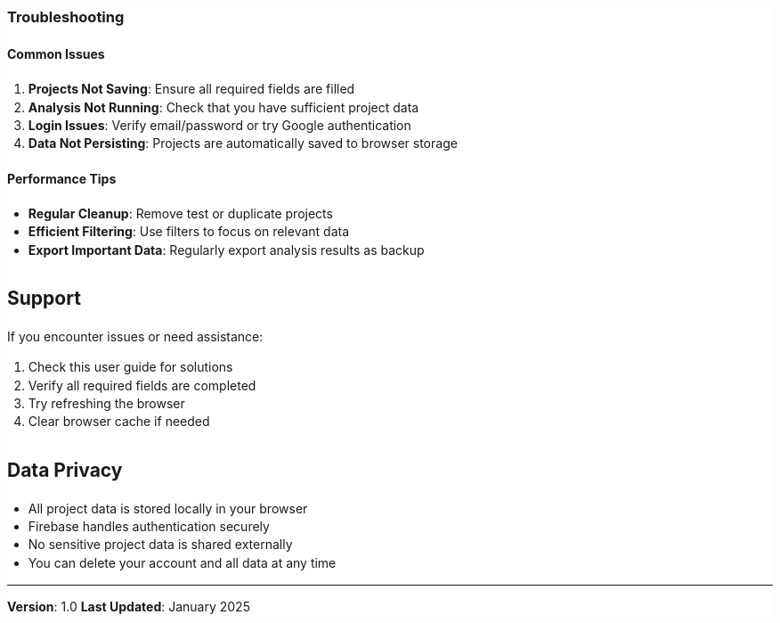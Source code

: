 ### Troubleshooting

#### Common Issues
1. **Projects Not Saving**: Ensure all required fields are filled
2. **Analysis Not Running**: Check that you have sufficient project data
3. **Login Issues**: Verify email/password or try Google authentication
4. **Data Not Persisting**: Projects are automatically saved to browser storage

#### Performance Tips
- **Regular Cleanup**: Remove test or duplicate projects
- **Efficient Filtering**: Use filters to focus on relevant data
- **Export Important Data**: Regularly export analysis results as backup

## Support
If you encounter issues or need assistance:
1. Check this user guide for solutions
2. Verify all required fields are completed
3. Try refreshing the browser
4. Clear browser cache if needed

## Data Privacy
- All project data is stored locally in your browser
- Firebase handles authentication securely
- No sensitive project data is shared externally
- You can delete your account and all data at any time

---

**Version**: 1.0
**Last Updated**: January 2025
